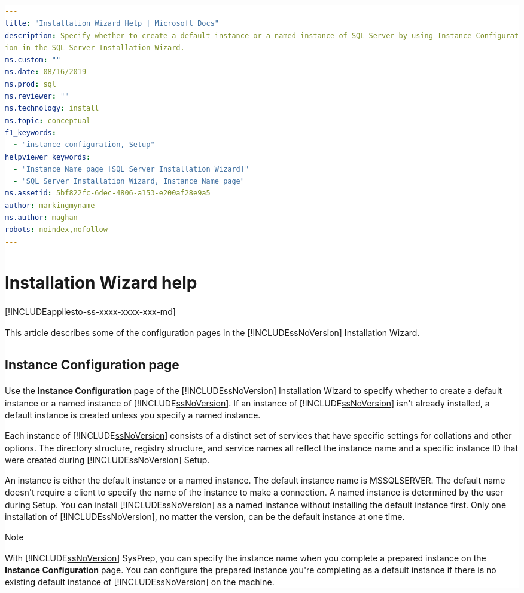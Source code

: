 ```yaml
---
title: "Installation Wizard Help | Microsoft Docs"
description: Specify whether to create a default instance or a named instance of SQL Server by using Instance Configuration in the SQL Server Installation Wizard.
ms.custom: ""
ms.date: 08/16/2019
ms.prod: sql
ms.reviewer: ""
ms.technology: install
ms.topic: conceptual
f1_keywords: 
  - "instance configuration, Setup"
helpviewer_keywords: 
  - "Instance Name page [SQL Server Installation Wizard]"
  - "SQL Server Installation Wizard, Instance Name page"
ms.assetid: 5bf822fc-6dec-4806-a153-e200af28e9a5
author: markingmyname
ms.author: maghan
robots: noindex,nofollow
---
```


# Installation Wizard help

[!INCLUDE[appliesto-ss-xxxx-xxxx-xxx-md](../../includes/appliesto-ss-xxxx-xxxx-xxx-md.md)]

This article describes some of the configuration pages in the [!INCLUDE[ssNoVersion](../../includes/ssnoversion-md.md)] Installation Wizard.

## Instance Configuration page

Use the **Instance Configuration** page of the [!INCLUDE[ssNoVersion](../../includes/ssnoversion-md.md)] Installation Wizard to specify whether to create a default instance or a named instance of [!INCLUDE[ssNoVersion](../../includes/ssnoversion-md.md)]. If an instance of [!INCLUDE[ssNoVersion](../../includes/ssnoversion-md.md)] isn't already installed, a default instance is created unless you specify a named instance.  
  
Each instance of [!INCLUDE[ssNoVersion](../../includes/ssnoversion-md.md)] consists of a distinct set of services that have specific settings for collations and other options. The directory structure, registry structure, and service names all reflect the instance name and a specific instance ID that were created during [!INCLUDE[ssNoVersion](../../includes/ssnoversion-md.md)] Setup.  
  
An instance is either the default instance or a named instance. The default instance name is MSSQLSERVER. The default name doesn't require a client to specify the name of the instance to make a connection. A named instance is determined by the user during Setup. You can install [!INCLUDE[ssNoVersion](../../includes/ssnoversion-md.md)] as a named instance without installing the default instance first. Only one installation of [!INCLUDE[ssNoVersion](../../includes/ssnoversion-md.md)], no matter the version, can be the default instance at one time.  
  
> [!NOTE]  
> With [!INCLUDE[ssNoVersion](../../includes/ssnoversion-md.md)] SysPrep, you can specify the instance name when you complete a prepared instance on the **Instance Configuration** page. You can configure the prepared instance you're completing as a default instance if there is no existing default instance of [!INCLUDE[ssNoVersion](../../includes/ssnoversion-md.md)] on the machine.  
  